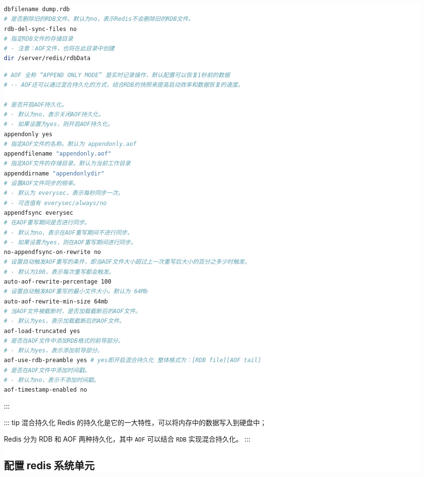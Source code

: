```bash [RDB配置说明]
dbfilename dump.rdb
# 是否删除旧的RDB文件。默认为no，表示Redis不会删除旧的RDB文件。
rdb-del-sync-files no
# 指定RDB文件的存储目录
# - 注意：AOF文件，也将在此目录中创建
dir /server/redis/rdbData
```

```bash [AOF配置说明]
# AOF 全称 “APPEND ONLY MODE” 是实时记录操作，默认配置可以恢复1秒前的数据
# -- AOF还可以通过混合持久化的方式，结合RDB的快照来提高启动效率和数据恢复的速度。

# 是否开启AOF持久化。
# - 默认为no，表示关闭AOF持久化。
# - 如果设置为yes，则开启AOF持久化。
appendonly yes
# 指定AOF文件的名称。默认为 appendonly.aof
appendfilename "appendonly.aof"
# 指定AOF文件的存储目录。默认为当前工作目录
appenddirname "appendonlydir"
# 设置AOF文件同步的频率。
# - 默认为 everysec，表示每秒同步一次。
# - 可选值有 everysec/always/no
appendfsync everysec
# 在AOF重写期间是否进行同步。
# - 默认为no，表示在AOF重写期间不进行同步。
# - 如果设置为yes，则在AOF重写期间进行同步。
no-appendfsync-on-rewrite no
# 设置自动触发AOF重写的条件，即当AOF文件大小超过上一次重写后大小的百分之多少时触发。
# - 默认为100，表示每次重写都会触发。
auto-aof-rewrite-percentage 100
# 设置自动触发AOF重写的最小文件大小。默认为 64Mb
auto-aof-rewrite-min-size 64mb
# 当AOF文件被截断时，是否加载截断后的AOF文件。
# - 默认为yes，表示加载截断后的AOF文件。
aof-load-truncated yes
# 是否在AOF文件中添加RDB格式的前导部分。
# - 默认为yes，表示添加前导部分。
aof-use-rdb-preamble yes # yes即开启混合持久化 整体格式为：[RDB file][AOF tail]
# 是否在AOF文件中添加时间戳。
# - 默认为no，表示不添加时间戳。
aof-timestamp-enabled no
```

:::

::: tip 混合持久化
Redis 的持久化是它的一大特性，可以将内存中的数据写入到硬盘中；

Redis 分为 RDB 和 AOF 两种持久化，其中 `AOF` 可以结合 `RDB` 实现混合持久化。
:::

## 配置 redis 系统单元
